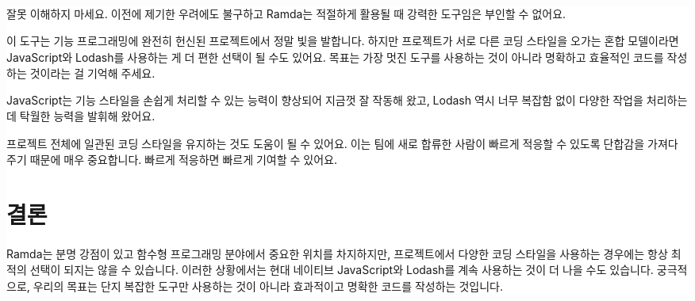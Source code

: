 

잘못 이해하지 마세요. 이전에 제기한 우려에도 불구하고 Ramda는 적절하게 활용될 때 강력한 도구임은 부인할 수 없어요.

이 도구는 기능 프로그래밍에 완전히 헌신된 프로젝트에서 정말 빛을 발합니다. 하지만 프로젝트가 서로 다른 코딩 스타일을 오가는 혼합 모델이라면 JavaScript와 Lodash를 사용하는 게 더 편한 선택이 될 수도 있어요. 목표는 가장 멋진 도구를 사용하는 것이 아니라 명확하고 효율적인 코드를 작성하는 것이라는 걸 기억해 주세요.

JavaScript는 기능 스타일을 손쉽게 처리할 수 있는 능력이 향상되어 지금껏 잘 작동해 왔고, Lodash 역시 너무 복잡함 없이 다양한 작업을 처리하는 데 탁월한 능력을 발휘해 왔어요.

프로젝트 전체에 일관된 코딩 스타일을 유지하는 것도 도움이 될 수 있어요. 이는 팀에 새로 합류한 사람이 빠르게 적응할 수 있도록 단합감을 가져다 주기 때문에 매우 중요합니다. 빠르게 적응하면 빠르게 기여할 수 있어요.



# 결론

Ramda는 분명 강점이 있고 함수형 프로그래밍 분야에서 중요한 위치를 차지하지만, 프로젝트에서 다양한 코딩 스타일을 사용하는 경우에는 항상 최적의 선택이 되지는 않을 수 있습니다. 이러한 상황에서는 현대 네이티브 JavaScript와 Lodash를 계속 사용하는 것이 더 나을 수도 있습니다. 궁극적으로, 우리의 목표는 단지 복잡한 도구만 사용하는 것이 아니라 효과적이고 명확한 코드를 작성하는 것입니다.